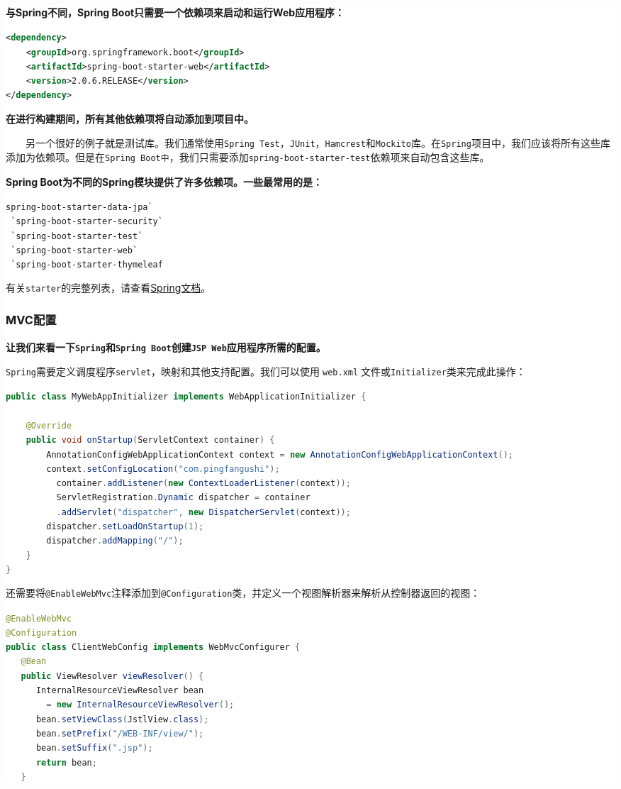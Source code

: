 **与Spring不同，Spring Boot只需要一个依赖项来启动和运行Web应用程序：**



```xml
<dependency>
    <groupId>org.springframework.boot</groupId>
    <artifactId>spring-boot-starter-web</artifactId>
    <version>2.0.6.RELEASE</version>
</dependency>
```

**在进行构建期间，所有其他依赖项将自动添加到项目中。**

  另一个很好的例子就是测试库。我们通常使用`Spring Test`，`JUnit`，`Hamcrest`和`Mockito`库。在`Spring`项目中，我们应该将所有这些库添加为依赖项。但是在`Spring Boot中`，我们只需要添加`spring-boot-starter-test`依赖项来自动包含这些库。

**Spring Boot为不同的Spring模块提供了许多依赖项。一些最常用的是：**

```
spring-boot-starter-data-jpa`
 `spring-boot-starter-security`
 `spring-boot-starter-test`
 `spring-boot-starter-web`
 `spring-boot-starter-thymeleaf
```

有关`starter`的完整列表，请查看[Spring文档](https://links.jianshu.com/go?to=https%3A%2F%2Fdocs.spring.io%2Fspring-boot%2Fdocs%2Fcurrent%2Freference%2Fhtmlsingle%2F%23using-boot-starter)。

### MVC配置

**让我们来看一下`Spring`和`Spring Boot`创建`JSP Web`应用程序所需的配置。**

`Spring`需要定义调度程序`servlet`，映射和其他支持配置。我们可以使用 `web.xml` 文件或`Initializer`类来完成此操作：



```java
public class MyWebAppInitializer implements WebApplicationInitializer {
  
    @Override
    public void onStartup(ServletContext container) {
        AnnotationConfigWebApplicationContext context = new AnnotationConfigWebApplicationContext();
        context.setConfigLocation("com.pingfangushi");
          container.addListener(new ContextLoaderListener(context));
          ServletRegistration.Dynamic dispatcher = container
          .addServlet("dispatcher", new DispatcherServlet(context));
        dispatcher.setLoadOnStartup(1);
        dispatcher.addMapping("/");
    }
}
```

还需要将`@EnableWebMvc`注释添加到`@Configuration`类，并定义一个视图解析器来解析从控制器返回的视图：



```java
@EnableWebMvc
@Configuration
public class ClientWebConfig implements WebMvcConfigurer { 
   @Bean
   public ViewResolver viewResolver() {
      InternalResourceViewResolver bean
        = new InternalResourceViewResolver();
      bean.setViewClass(JstlView.class);
      bean.setPrefix("/WEB-INF/view/");
      bean.setSuffix(".jsp");
      return bean;
   }
```